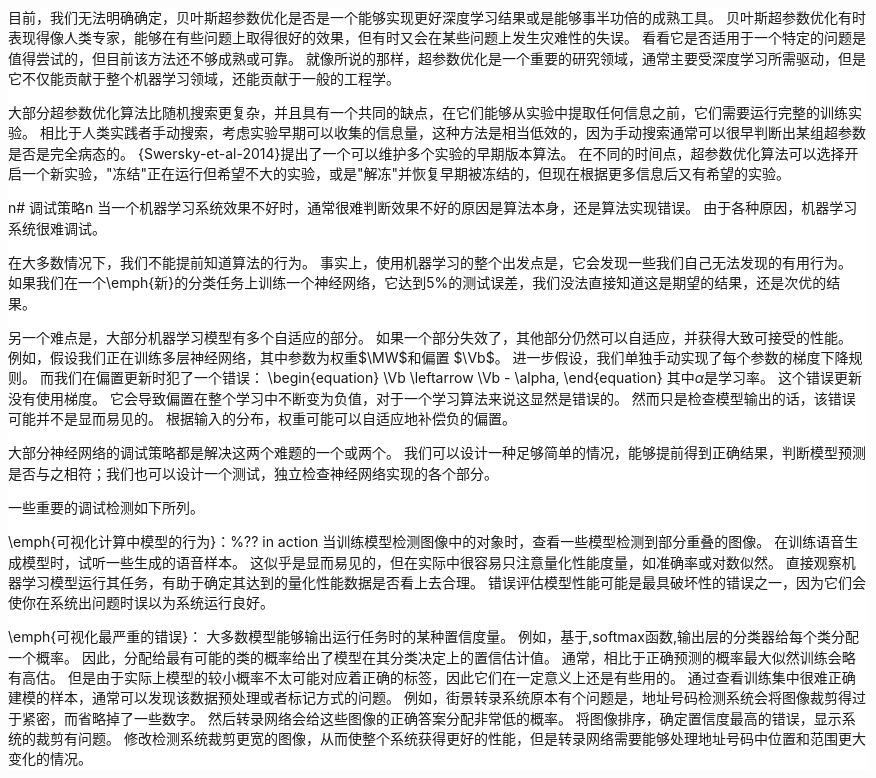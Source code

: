 

目前，我们无法明确确定，贝叶斯超参数优化是否是一个能够实现更好深度学习结果或是能够事半功倍的成熟工具。
贝叶斯超参数优化有时表现得像人类专家，能够在有些问题上取得很好的效果，但有时又会在某些问题上发生灾难性的失误。
看看它是否适用于一个特定的问题是值得尝试的，但目前该方法还不够成熟或可靠。
就像所说的那样，超参数优化是一个重要的研究领域，通常主要受深度学习所需驱动，但是它不仅能贡献于整个机器学习领域，还能贡献于一般的工程学。



大部分超参数优化算法比随机搜索更复杂，并且具有一个共同的缺点，在它们能够从实验中提取任何信息之前，它们需要运行完整的训练实验。
相比于人类实践者手动搜索，考虑实验早期可以收集的信息量，这种方法是相当低效的，因为手动搜索通常可以很早判断出某组超参数是否是完全病态的。
{Swersky-et-al-2014}提出了一个可以维护多个实验的早期版本算法。
在不同的时间点，超参数优化算法可以选择开启一个新实验，"冻结"正在运行但希望不大的实验，或是"解冻"并恢复早期被冻结的，但现在根据更多信息后又有希望的实验。



n# 调试策略n
当一个机器学习系统效果不好时，通常很难判断效果不好的原因是算法本身，还是算法实现错误。
由于各种原因，机器学习系统很难调试。



在大多数情况下，我们不能提前知道算法的行为。
事实上，使用机器学习的整个出发点是，它会发现一些我们自己无法发现的有用行为。
如果我们在一个\emph{新}的分类任务上训练一个神经网络，它达到$5\%$的测试误差，我们没法直接知道这是期望的结果，还是次优的结果。


另一个难点是，大部分机器学习模型有多个自适应的部分。
如果一个部分失效了，其他部分仍然可以自适应，并获得大致可接受的性能。
例如，假设我们正在训练多层神经网络，其中参数为权重$\MW$和偏置 $\Vb$。
进一步假设，我们单独手动实现了每个参数的梯度下降规则。
而我们在偏置更新时犯了一个错误：
\begin{equation}
	\Vb \leftarrow \Vb - \alpha,
\end{equation}
其中$\alpha$是学习率。
这个错误更新没有使用梯度。
它会导致偏置在整个学习中不断变为负值，对于一个学习算法来说这显然是错误的。 
然而只是检查模型输出的话，该错误可能并不是显而易见的。
根据输入的分布，权重可能可以自适应地补偿负的偏置。



大部分神经网络的调试策略都是解决这两个难题的一个或两个。
我们可以设计一种足够简单的情况，能够提前得到正确结果，判断模型预测是否与之相符；我们也可以设计一个测试，独立检查神经网络实现的各个部分。


一些重要的调试检测如下所列。

\emph{可视化计算中模型的行为}：%??  in action 
当训练模型检测图像中的对象时，查看一些模型检测到部分重叠的图像。
在训练语音生成模型时，试听一些生成的语音样本。
这似乎是显而易见的，但在实际中很容易只注意量化性能度量，如准确率或对数似然。
直接观察机器学习模型运行其任务，有助于确定其达到的量化性能数据是否看上去合理。
错误评估模型性能可能是最具破坏性的错误之一，因为它们会使你在系统出问题时误以为系统运行良好。



\emph{可视化最严重的错误}：
大多数模型能够输出运行任务时的某种置信度量。
例如，基于\,softmax函数\,输出层的分类器给每个类分配一个概率。
因此，分配给最有可能的类的概率给出了模型在其分类决定上的置信估计值。
通常，相比于正确预测的概率最大似然训练会略有高估。
但是由于实际上模型的较小概率不太可能对应着正确的标签，因此它们在一定意义上还是有些用的。
通过查看训练集中很难正确建模的样本，通常可以发现该数据预处理或者标记方式的问题。
例如，街景转录系统原本有个问题是，地址号码检测系统会将图像裁剪得过于紧密，而省略掉了一些数字。
然后转录网络会给这些图像的正确答案分配非常低的概率。
将图像排序，确定置信度最高的错误，显示系统的裁剪有问题。
修改检测系统裁剪更宽的图像，从而使整个系统获得更好的性能，但是转录网络需要能够处理地址号码中位置和范围更大变化的情况。
